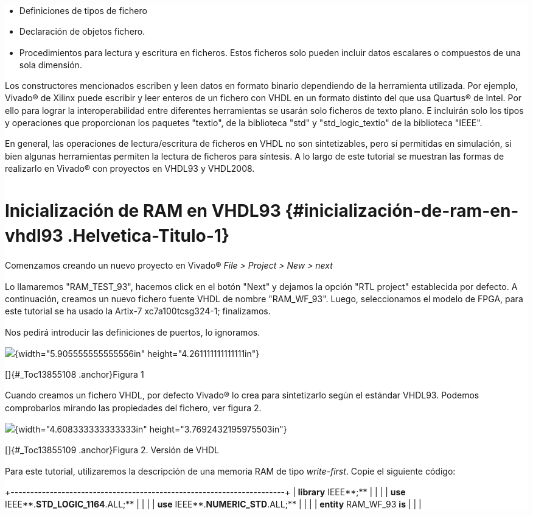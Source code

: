-   Definiciones de tipos de fichero

-   Declaración de objetos fichero.

-   Procedimientos para lectura y escritura en ficheros. Estos ficheros
    solo pueden incluir datos escalares o compuestos de una sola
    dimensión.

Los constructores mencionados escriben y leen datos en formato binario
dependiendo de la herramienta utilizada. Por ejemplo, Vivado® de Xilinx
puede escribir y leer enteros de un fichero con VHDL en un formato
distinto del que usa Quartus® de Intel. Por ello para lograr la
interoperabilidad entre diferentes herramientas se usarán solo ficheros
de texto plano. E incluirán solo los tipos y operaciones que
proporcionan los paquetes "textio", de la biblioteca "std" y
"std\_logic\_textio" de la biblioteca "IEEE".

En general, las operaciones de lectura/escritura de ficheros en VHDL no
son sintetizables, pero sí permitidas en simulación, si bien algunas
herramientas permiten la lectura de ficheros para síntesis. A lo largo
de este tutorial se muestran las formas de realizarlo en Vivado® con
proyectos en VHDL93 y VHDL2008.

Inicialización de RAM en VHDL93 {#inicialización-de-ram-en-vhdl93 .Helvetica-Titulo-1}
===============================

Comenzamos creando un nuevo proyecto en Vivado® *File \> Project \> New
\> next*

Lo llamaremos "RAM\_TEST\_93", hacemos click en el botón "Next" y
dejamos la opción "RTL project" establecida por defecto. A continuación,
creamos un nuevo fichero fuente VHDL de nombre "RAM\_WF\_93". Luego,
seleccionamos el modelo de FPGA, para este tutorial se ha usado la
Artix-7 xc7a100tcsg324-1; finalizamos.

Nos pedirá introducir las definiciones de puertos, lo ignoramos.

![](media/image2.png){width="5.905555555555556in"
height="4.261111111111111in"}

[]{#_Toc13855108 .anchor}Figura 1

Cuando creamos un fichero VHDL, por defecto Vivado® lo crea para
sintetizarlo según el estándar VHDL93. Podemos comprobarlos mirando las
propiedades del fichero, ver figura 2.

![](media/image3.png){width="4.608333333333333in"
height="3.7692432195975503in"}

[]{#_Toc13855109 .anchor}Figura 2. Versión de VHDL

Para este tutorial, utilizaremos la descripción de una memoria RAM de
tipo *write-first*. Copie el siguiente código:

+----------------------------------------------------------------------+
| **library** IEEE**;**                                                |
|                                                                      |
| **use** IEEE**.**STD\_LOGIC\_1164**.ALL;**                           |
|                                                                      |
| **use** IEEE**.**NUMERIC\_STD**.ALL;**                               |
|                                                                      |
| **entity** RAM\_WF\_93 **is**                                        |
|                                                                      |